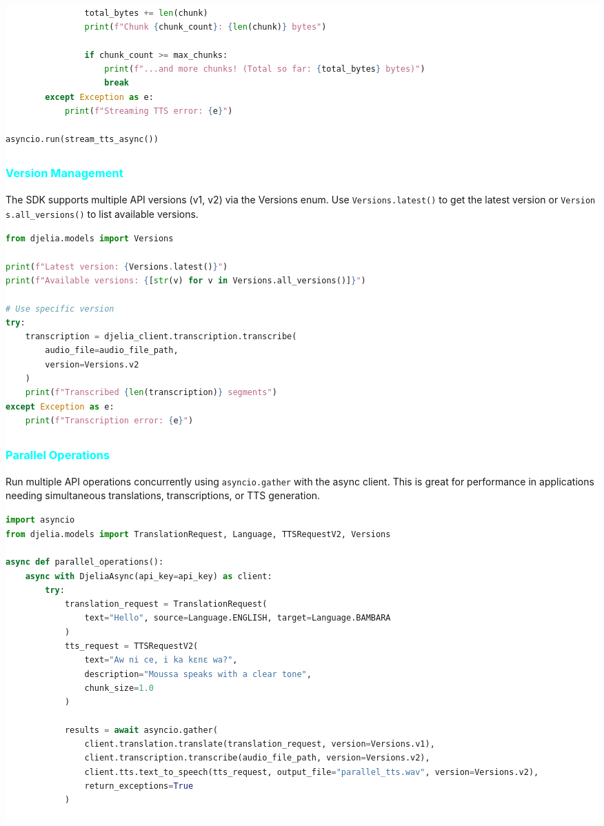 ```python
                total_bytes += len(chunk)
                print(f"Chunk {chunk_count}: {len(chunk)} bytes")
                
                if chunk_count >= max_chunks:
                    print(f"...and more chunks! (Total so far: {total_bytes} bytes)")
                    break
        except Exception as e:
            print(f"Streaming TTS error: {e}")

asyncio.run(stream_tts_async())
```

## <h3 style="color:#00FFFF;"> Version Management

The SDK supports multiple API versions (v1, v2) via the Versions enum. Use `Versions.latest()` to get the latest version or `Versions.all_versions()` to list available versions.

```python
from djelia.models import Versions

print(f"Latest version: {Versions.latest()}")
print(f"Available versions: {[str(v) for v in Versions.all_versions()]}")

# Use specific version
try:
    transcription = djelia_client.transcription.transcribe(
        audio_file=audio_file_path,
        version=Versions.v2
    )
    print(f"Transcribed {len(transcription)} segments")
except Exception as e:
    print(f"Transcription error: {e}")
```

## <h3 style="color:#00FFFF;"> Parallel Operations

Run multiple API operations concurrently using `asyncio.gather` with the async client. This is great for performance in applications needing simultaneous translations, transcriptions, or TTS generation.

```python
import asyncio
from djelia.models import TranslationRequest, Language, TTSRequestV2, Versions

async def parallel_operations():
    async with DjeliaAsync(api_key=api_key) as client:
        try:
            translation_request = TranslationRequest(
                text="Hello", source=Language.ENGLISH, target=Language.BAMBARA
            )
            tts_request = TTSRequestV2(
                text="Aw ni ce, i ka kɛnɛ wa?",
                description="Moussa speaks with a clear tone",
                chunk_size=1.0
            )
            
            results = await asyncio.gather(
                client.translation.translate(translation_request, version=Versions.v1),
                client.transcription.transcribe(audio_file_path, version=Versions.v2),
                client.tts.text_to_speech(tts_request, output_file="parallel_tts.wav", version=Versions.v2),
                return_exceptions=True
            )
            
```